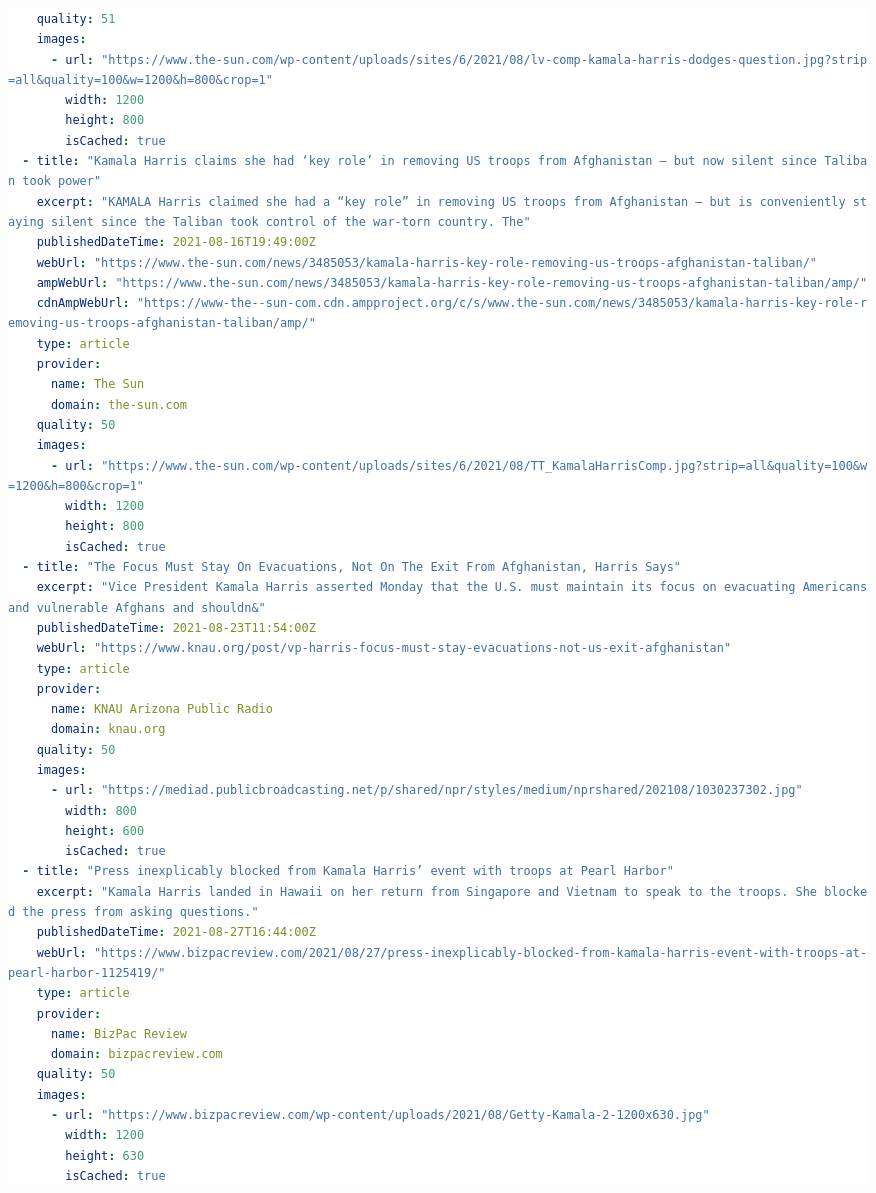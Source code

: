 ```yaml
    quality: 51
    images:
      - url: "https://www.the-sun.com/wp-content/uploads/sites/6/2021/08/lv-comp-kamala-harris-dodges-question.jpg?strip=all&quality=100&w=1200&h=800&crop=1"
        width: 1200
        height: 800
        isCached: true
  - title: "Kamala Harris claims she had ‘key role’ in removing US troops from Afghanistan – but now silent since Taliban took power"
    excerpt: "KAMALA Harris claimed she had a “key role” in removing US troops from Afghanistan – but is conveniently staying silent since the Taliban took control of the war-torn country. The"
    publishedDateTime: 2021-08-16T19:49:00Z
    webUrl: "https://www.the-sun.com/news/3485053/kamala-harris-key-role-removing-us-troops-afghanistan-taliban/"
    ampWebUrl: "https://www.the-sun.com/news/3485053/kamala-harris-key-role-removing-us-troops-afghanistan-taliban/amp/"
    cdnAmpWebUrl: "https://www-the--sun-com.cdn.ampproject.org/c/s/www.the-sun.com/news/3485053/kamala-harris-key-role-removing-us-troops-afghanistan-taliban/amp/"
    type: article
    provider:
      name: The Sun
      domain: the-sun.com
    quality: 50
    images:
      - url: "https://www.the-sun.com/wp-content/uploads/sites/6/2021/08/TT_KamalaHarrisComp.jpg?strip=all&quality=100&w=1200&h=800&crop=1"
        width: 1200
        height: 800
        isCached: true
  - title: "The Focus Must Stay On Evacuations, Not On The Exit From Afghanistan, Harris Says"
    excerpt: "Vice President Kamala Harris asserted Monday that the U.S. must maintain its focus on evacuating Americans and vulnerable Afghans and shouldn&"
    publishedDateTime: 2021-08-23T11:54:00Z
    webUrl: "https://www.knau.org/post/vp-harris-focus-must-stay-evacuations-not-us-exit-afghanistan"
    type: article
    provider:
      name: KNAU Arizona Public Radio
      domain: knau.org
    quality: 50
    images:
      - url: "https://mediad.publicbroadcasting.net/p/shared/npr/styles/medium/nprshared/202108/1030237302.jpg"
        width: 800
        height: 600
        isCached: true
  - title: "Press inexplicably blocked from Kamala Harris’ event with troops at Pearl Harbor"
    excerpt: "Kamala Harris landed in Hawaii on her return from Singapore and Vietnam to speak to the troops. She blocked the press from asking questions."
    publishedDateTime: 2021-08-27T16:44:00Z
    webUrl: "https://www.bizpacreview.com/2021/08/27/press-inexplicably-blocked-from-kamala-harris-event-with-troops-at-pearl-harbor-1125419/"
    type: article
    provider:
      name: BizPac Review
      domain: bizpacreview.com
    quality: 50
    images:
      - url: "https://www.bizpacreview.com/wp-content/uploads/2021/08/Getty-Kamala-2-1200x630.jpg"
        width: 1200
        height: 630
        isCached: true
```